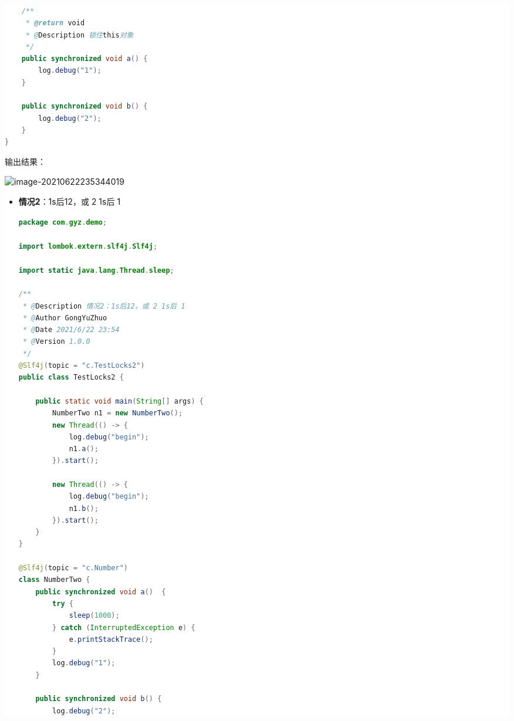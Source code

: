   ```java
      /**
       * @return void
       * @Description 锁住this对象
       */
      public synchronized void a() {
          log.debug("1");
      }
  
      public synchronized void b() {
          log.debug("2");
      }
  }
  ```

  输出结果：

  ![image-20210622235344019](https://studyimages.oss-cn-beijing.aliyuncs.com/img/Concurrent/202207151754145.png)



- **情况2**：1s后12，或 2 1s后 1  

  ```java
  package com.gyz.demo;
  
  import lombok.extern.slf4j.Slf4j;
  
  import static java.lang.Thread.sleep;
  
  /**
   * @Description 情况2：1s后12，或 2 1s后 1
   * @Author GongYuZhuo
   * @Date 2021/6/22 23:54
   * @Version 1.0.0
   */
  @Slf4j(topic = "c.TestLocks2")
  public class TestLocks2 {
  
      public static void main(String[] args) {
          NumberTwo n1 = new NumberTwo();
          new Thread(() -> {
              log.debug("begin");
              n1.a();
          }).start();
  
          new Thread(() -> {
              log.debug("begin");
              n1.b();
          }).start();
      }
  }
  
  @Slf4j(topic = "c.Number")
  class NumberTwo {
      public synchronized void a()  {
          try {
              sleep(1000);
          } catch (InterruptedException e) {
              e.printStackTrace();
          }
          log.debug("1");
      }
  
      public synchronized void b() {
          log.debug("2");
  ```